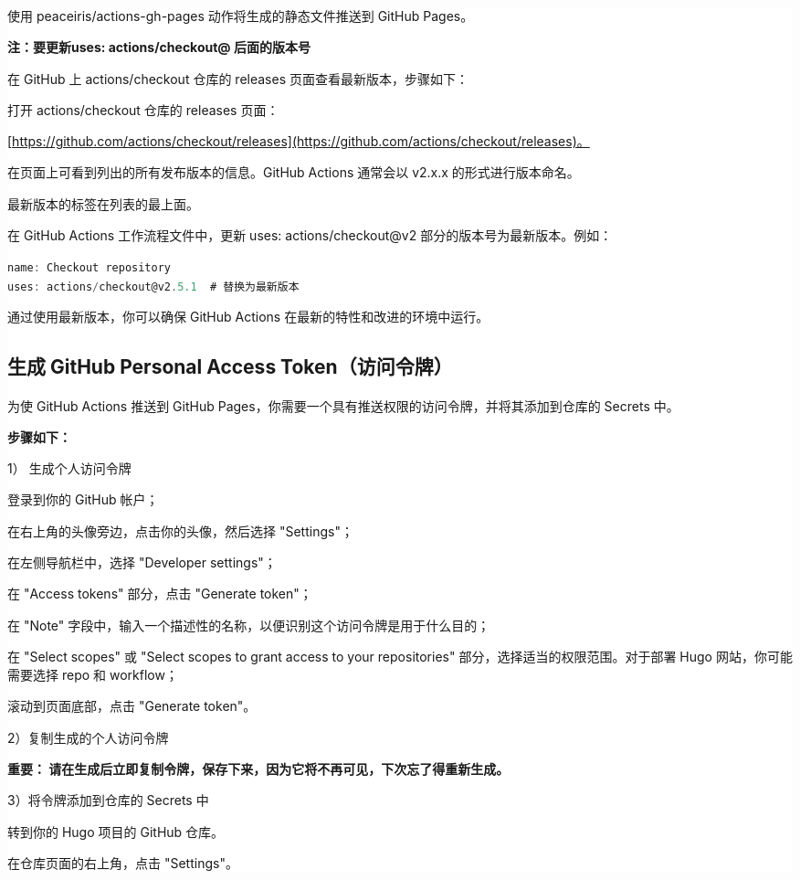 使用 peaceiris/actions-gh-pages 动作将生成的静态文件推送到 GitHub Pages。

**注：要更新uses: actions/checkout@ 后面的版本号**

在 GitHub 上 actions/checkout 仓库的 releases 页面查看最新版本，步骤如下：

打开 actions/checkout 仓库的 releases 页面：

[https://github.com/actions/checkout/releases](https://github.com/actions/checkout/releases)。

在页面上可看到列出的所有发布版本的信息。GitHub Actions 通常会以 v2.x.x 的形式进行版本命名。

最新版本的标签在列表的最上面。

在 GitHub Actions 工作流程文件中，更新 uses: actions/checkout@v2 部分的版本号为最新版本。例如：

```jsx
name: Checkout repository
uses: actions/checkout@v2.5.1  # 替换为最新版本
```

通过使用最新版本，你可以确保 GitHub Actions 在最新的特性和改进的环境中运行。

## 生成 GitHub Personal Access Token（访问令牌）    

为使 GitHub Actions 推送到 GitHub Pages，你需要一个具有推送权限的访问令牌，并将其添加到仓库的 Secrets 中。

**步骤如下：**

1） 生成个人访问令牌     


登录到你的 GitHub 帐户；


在右上角的头像旁边，点击你的头像，然后选择 "Settings"；


在左侧导航栏中，选择 "Developer settings"；


在 "Access tokens" 部分，点击 "Generate token"；


在 "Note" 字段中，输入一个描述性的名称，以便识别这个访问令牌是用于什么目的；


在 "Select scopes" 或 "Select scopes to grant access to your repositories" 部分，选择适当的权限范围。对于部署 Hugo 网站，你可能需要选择 repo 和 workflow；


滚动到页面底部，点击 "Generate token"。


2）复制生成的个人访问令牌


**重要： 请在生成后立即复制令牌，保存下来，因为它将不再可见，下次忘了得重新生成。**


3）将令牌添加到仓库的 Secrets 中


转到你的 Hugo 项目的 GitHub 仓库。

在仓库页面的右上角，点击 "Settings"。
